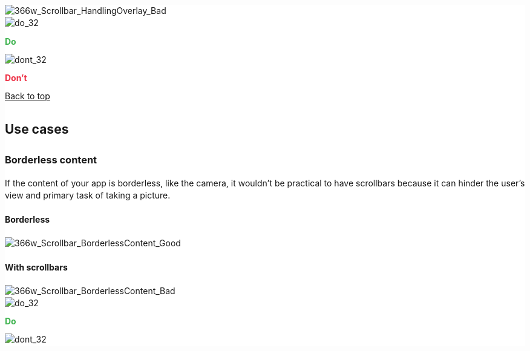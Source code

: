   <div class="image-container">
  <img src="https://assets.ubuntu.com/v1/3a6877c8-366w_Scrollbar_HandlingOverlay_Bad.png" alt="366w_Scrollbar_HandlingOverlay_Bad" width="336" height="418">
</div>
</div>
  <div class="five-col">
  <div class="left">
  <img src="https://assets.ubuntu.com/v1/74c13c17-do_32.png" alt="do_32" width="32" height="32">
</div>
  <h4 style="text-align: left; margin-top: 10px; margin-bottom: 10px;">
  <span style="color: #3eb34f;">Do</span>
</h4>
</div>
  <div class="five-col last-col">
  <div class="left">
  <img src="https://assets.ubuntu.com/v1/01fb853b-dont_32.png" alt="dont_32" width="32" height="32">
</div>
  <h4 style="text-align: left; margin-top: 10px; margin-bottom: 10px;">
  <span style="color: #ed3146;">Don&#8217;t</span>
</h4>
</div>
</section>
  <section class="row no-padding-right no-padding-left">
  <div class="link-top not-for-small">
  <a href="#">Back to top</a>
</div>
  <div class="ten-col">
  <h2 id="use-cases">Use cases</h2>
</div>
  <div class="ten-col">
  <h3>Borderless content</h3>
  <p>If the content of your app is borderless, like the camera, it wouldn&#8217;t be practical to have scrollbars because it can hinder the user&#8217;s view and primary task of taking a picture.
</p>
</div>
  <div class="five-col">
  <h4>Borderless</h4>
  <div class="image-container">
  <img src="https://assets.ubuntu.com/v1/4fcd5fea-366w_Scrollbar_BorderlessContent_Good.png" alt="366w_Scrollbar_BorderlessContent_Good" width="335" height="596">
</div>
</div>
  <div class="five-col last-col">
  <h4>With scrollbars</h4>
  <div class="image-container">
  <img src="https://assets.ubuntu.com/v1/d375f85c-366w_Scrollbar_BorderlessContent_Bad.png" alt="366w_Scrollbar_BorderlessContent_Bad" width="335" height="596">
</div>
</div>
  <div class="five-col">
  <div class="left">
  <img src="https://assets.ubuntu.com/v1/74c13c17-do_32.png" alt="do_32" width="32" height="32">
</div>
  <h4 style="text-align: left; margin-top: 10px; margin-bottom: 10px;">
  <span style="color: #3eb34f;">Do</span>
</h4>
</div>
  <div class="five-col last-col">
  <div class="left">
  <img src="https://assets.ubuntu.com/v1/01fb853b-dont_32.png" alt="dont_32" width="32" height="32">
</div>
  <h4 style="text-align: left; margin-top: 10px; margin-bottom: 10px;">